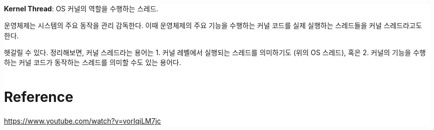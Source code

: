 **Kernel Thread**: OS 커널의 역할을 수행하는 스레드. 

운영체제는 시스템의 주요 동작을 관리 감독한다. 이때 운영체제의 주요 기능을 수행하는 커널 코드를 실제 실행하는 스레드들을 커널 스레드라고도 한다.

헷갈릴 수 있다. 정리해보면, 커널 스레드라는 용어는 1. 커널 레벨에서 실행되는 스레드를 의미하기도 (위의 OS 스레드), 혹은 2. 커널의 기능을 수행하는 커널 코드가 동작하는 스레드를 의미할 수도 있는 용어다.



# Reference

https://www.youtube.com/watch?v=vorIqiLM7jc
